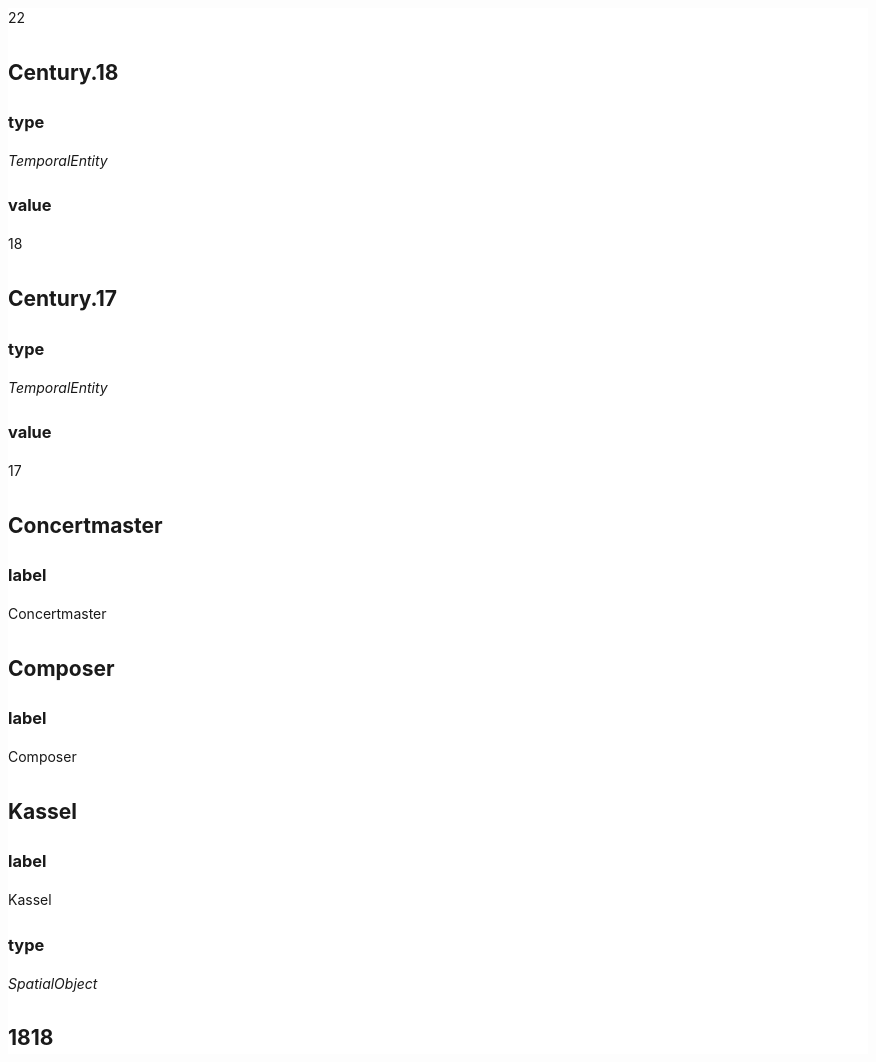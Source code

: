 
22

## Century.18

### type


*TemporalEntity*

### value


18

## Century.17

### type


*TemporalEntity*

### value


17

## Concertmaster

### label


Concertmaster

## Composer

### label


Composer

## Kassel

### label


Kassel

### type


*SpatialObject*

## 1818
